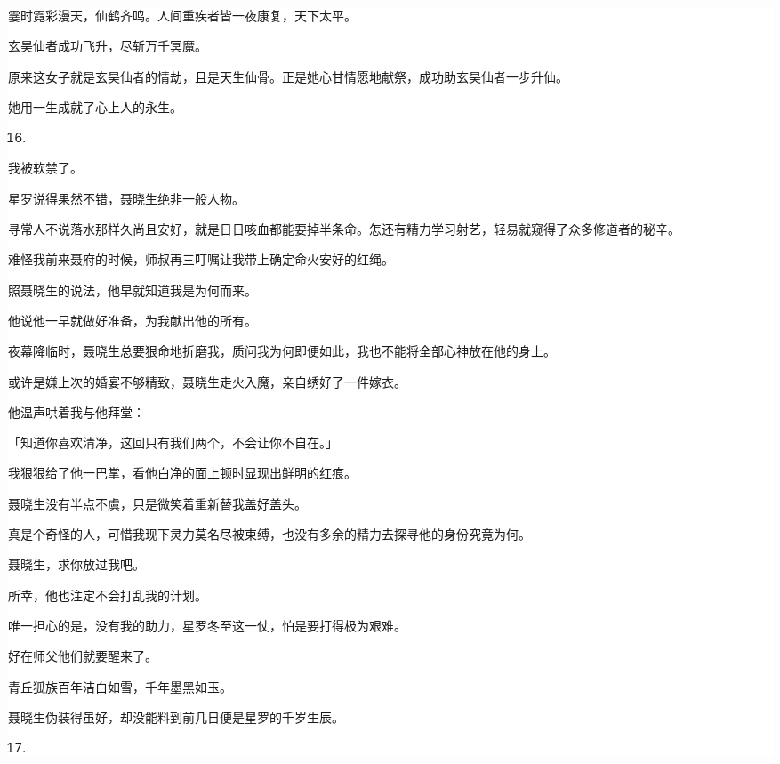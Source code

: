 霎时霓彩漫天，仙鹤齐鸣。人间重疾者皆一夜康复，天下太平。


玄昊仙者成功飞升，尽斩万千冥魔。


原来这女子就是玄昊仙者的情劫，且是天生仙骨。正是她心甘情愿地献祭，成功助玄昊仙者一步升仙。


她用一生成就了心上人的永生。


16.


我被软禁了。


星罗说得果然不错，聂晓生绝非一般人物。


寻常人不说落水那样久尚且安好，就是日日咳血都能要掉半条命。怎还有精力学习射艺，轻易就窥得了众多修道者的秘辛。


难怪我前来聂府的时候，师叔再三叮嘱让我带上确定命火安好的红绳。


照聂晓生的说法，他早就知道我是为何而来。


他说他一早就做好准备，为我献出他的所有。


夜幕降临时，聂晓生总要狠命地折磨我，质问我为何即便如此，我也不能将全部心神放在他的身上。


或许是嫌上次的婚宴不够精致，聂晓生走火入魔，亲自绣好了一件嫁衣。


他温声哄着我与他拜堂：


「知道你喜欢清净，这回只有我们两个，不会让你不自在。」


我狠狠给了他一巴掌，看他白净的面上顿时显现出鲜明的红痕。


聂晓生没有半点不虞，只是微笑着重新替我盖好盖头。


真是个奇怪的人，可惜我现下灵力莫名尽被束缚，也没有多余的精力去探寻他的身份究竟为何。


聂晓生，求你放过我吧。


所幸，他也注定不会打乱我的计划。


唯一担心的是，没有我的助力，星罗冬至这一仗，怕是要打得极为艰难。


好在师父他们就要醒来了。


青丘狐族百年洁白如雪，千年墨黑如玉。


聂晓生伪装得虽好，却没能料到前几日便是星罗的千岁生辰。


17.

